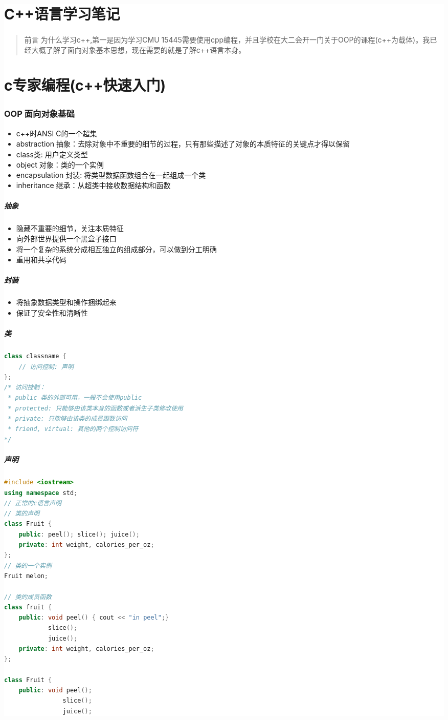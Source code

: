 # C++语言学习笔记

> 前言
为什么学习c++,第一是因为学习CMU 15445需要使用cpp编程，并且学校在大二会开一门关于OOP的课程(c++为载体)。我已经大概了解了面向对象基本思想，现在需要的就是了解c++语言本身。

# c专家编程(c++快速入门)
### OOP 面向对象基础
* c++时ANSI C的一个超集
* abstraction 抽象：去除对象中不重要的细节的过程，只有那些描述了对象的本质特征的关键点才得以保留  
* class类: 用户定义类型
* object 对象：类的一个实例
* encapsulation 封装: 将类型数据函数组合在一起组成一个类
* inheritance 继承：从超类中接收数据结构和函数

##### 抽象
* 隐藏不重要的细节，关注本质特征
* 向外部世界提供一个黑盒子接口
* 将一个复杂的系统分成相互独立的组成部分，可以做到分工明确
* 重用和共享代码

##### 封装
* 将抽象数据类型和操作捆绑起来
* 保证了安全性和清晰性

##### 类
```c++
class classname {
    // 访问控制: 声明
};
/* 访问控制：
 * public 类的外部可用，一般不会使用public
 * protected: 只能够由该类本身的函数或者派生子类修改使用
 * private: 只能够由该类的成员函数访问
 * friend, virtual: 其他的两个控制访问符
*/
```

##### 声明
```c++
#include <iostream>
using namespace std;
// 正常的c语言声明
// 类的声明
class Fruit {
    public: peel(); slice(); juice();
    private: int weight, calories_per_oz;
};
// 类的一个实例
Fruit melon;

// 类的成员函数
class fruit {
    public: void peel() { cout << "in peel";}
            slice();
            juice();
    private: int weight, calories_per_oz;        
};

class Fruit {
    public: void peel();
                slice();
                juice();
```